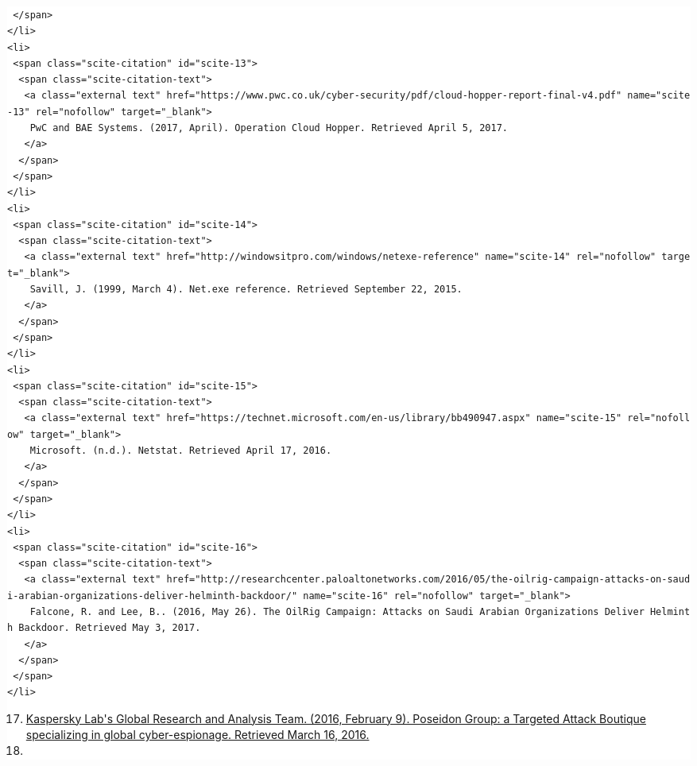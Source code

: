      </span>
    </li>
    <li>
     <span class="scite-citation" id="scite-13">
      <span class="scite-citation-text">
       <a class="external text" href="https://www.pwc.co.uk/cyber-security/pdf/cloud-hopper-report-final-v4.pdf" name="scite-13" rel="nofollow" target="_blank">
        PwC and BAE Systems. (2017, April). Operation Cloud Hopper. Retrieved April 5, 2017.
       </a>
      </span>
     </span>
    </li>
    <li>
     <span class="scite-citation" id="scite-14">
      <span class="scite-citation-text">
       <a class="external text" href="http://windowsitpro.com/windows/netexe-reference" name="scite-14" rel="nofollow" target="_blank">
        Savill, J. (1999, March 4). Net.exe reference. Retrieved September 22, 2015.
       </a>
      </span>
     </span>
    </li>
    <li>
     <span class="scite-citation" id="scite-15">
      <span class="scite-citation-text">
       <a class="external text" href="https://technet.microsoft.com/en-us/library/bb490947.aspx" name="scite-15" rel="nofollow" target="_blank">
        Microsoft. (n.d.). Netstat. Retrieved April 17, 2016.
       </a>
      </span>
     </span>
    </li>
    <li>
     <span class="scite-citation" id="scite-16">
      <span class="scite-citation-text">
       <a class="external text" href="http://researchcenter.paloaltonetworks.com/2016/05/the-oilrig-campaign-attacks-on-saudi-arabian-organizations-deliver-helminth-backdoor/" name="scite-16" rel="nofollow" target="_blank">
        Falcone, R. and Lee, B.. (2016, May 26). The OilRig Campaign: Attacks on Saudi Arabian Organizations Deliver Helminth Backdoor. Retrieved May 3, 2017.
       </a>
      </span>
     </span>
    </li>
   </ol>
  </div>
  <div class="col">
   <ol start="17.0">
    <li>
     <span class="scite-citation" id="scite-17">
      <span class="scite-citation-text">
       <a class="external text" href="https://securelist.com/poseidon-group-a-targeted-attack-boutique-specializing-in-global-cyber-espionage/73673/" name="scite-17" rel="nofollow" target="_blank">
        Kaspersky Lab's Global Research and Analysis Team. (2016, February 9). Poseidon Group: a Targeted Attack Boutique specializing in global cyber-espionage. Retrieved March 16, 2016.
       </a>
      </span>
     </span>
    </li>
    <li>
     <span class="scite-citation" id="scite-18">
      <span class="scite-citation-text">
       <a class="external text" href="https://www.fireeye.com/blog/threat-research/2017/12/targeted-attack-in-middle-east-by-apt34.html" name="scite-18" rel="nofollow" target="_blank">